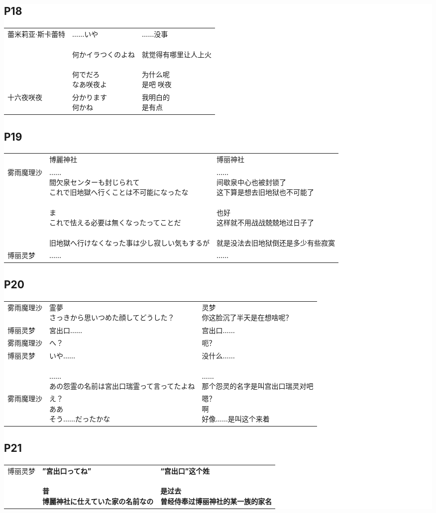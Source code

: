 
## P18

<table><tbody><tr class="tt-content" id="P18-1" data-pos="&#91;&quot;P18&quot;,1&#93;"><td id="蕾米莉亚" class="tt-char" lang="zh"><div class="poem">蕾米莉亚·斯卡蕾特</div></td><td class="tt-ja" lang="ja"><div class="poem">……いや<br><br>何かイラつくのよね<br><br>何でだろ<br>なあ咲夜よ</div></td><td class="tt-zh" lang="zh"><div class="poem">……没事<br><br>就觉得有哪里让人上火<br><br>为什么呢<br>是吧 咲夜</div></td></tr><tr class="tt-content" id="P18-2" data-pos="&#91;&quot;P18&quot;,2&#93;"><td id="十六夜咲夜" class="tt-char" lang="zh"><div class="poem">十六夜咲夜</div></td><td class="tt-ja" lang="ja"><div class="poem">分かります<br>何かね</div></td><td class="tt-zh" lang="zh"><div class="poem">我明白的<br>是有点</div></td></tr></tbody></table>


## P19

<table><tbody><tr class="tt-narrator" id="P19-1" data-pos="&#91;&quot;P19&quot;,1&#93;"><td id="" class="tt-narrator" lang="zh"><div class="poem"></div></td><td class="tt-ja" lang="ja"><div class="poem">博麗神社</div></td><td class="tt-zh" lang="zh"><div class="poem">博丽神社</div></td></tr><tr class="tt-content" id="P19-2" data-pos="&#91;&quot;P19&quot;,2&#93;"><td id="雾雨魔理沙" class="tt-char" lang="zh"><div class="poem">雾雨魔理沙</div></td><td class="tt-ja" lang="ja"><div class="poem">……<br>間欠泉センターも封じられて<br>これで旧地獄へ行くことは不可能になったな<br><br>ま<br>これで怯える必要は無くなったってことだ<br><br>旧地獄へ行けなくなった事は少し寂しい気もするが</div></td><td class="tt-zh" lang="zh"><div class="poem">……<br>间歇泉中心也被封锁了<br>这下算是想去旧地狱也不可能了<br><br>也好<br>这样就不用战战兢兢地过日子了<br><br>就是没法去旧地狱倒还是多少有些寂寞</div></td></tr><tr class="tt-content" id="P19-3" data-pos="&#91;&quot;P19&quot;,3&#93;"><td id="博丽灵梦" class="tt-char" lang="zh"><div class="poem">博丽灵梦</div></td><td class="tt-ja" lang="ja"><div class="poem">……</div></td><td class="tt-zh" lang="zh"><div class="poem">……</div></td></tr></tbody></table>


## P20

<table><tbody><tr class="tt-content" id="P20-1" data-pos="&#91;&quot;P20&quot;,1&#93;"><td id="雾雨魔理沙" class="tt-char" lang="zh"><div class="poem">雾雨魔理沙</div></td><td class="tt-ja" lang="ja"><div class="poem">霊夢<br>さっきから思いつめた顔してどうした？</div></td><td class="tt-zh" lang="zh"><div class="poem">灵梦<br>你这脸沉了半天是在想啥呢？</div></td></tr><tr class="tt-content" id="P20-2" data-pos="&#91;&quot;P20&quot;,2&#93;"><td id="博丽灵梦" class="tt-char" lang="zh"><div class="poem">博丽灵梦</div></td><td class="tt-ja" lang="ja"><div class="poem">宮出口……</div></td><td class="tt-zh" lang="zh"><div class="poem">宫出口……</div></td></tr><tr class="tt-content" id="P20-3" data-pos="&#91;&quot;P20&quot;,3&#93;"><td id="雾雨魔理沙" class="tt-char" lang="zh"><div class="poem">雾雨魔理沙</div></td><td class="tt-ja" lang="ja"><div class="poem">へ？</div></td><td class="tt-zh" lang="zh"><div class="poem">呃？</div></td></tr><tr class="tt-content" id="P20-4" data-pos="&#91;&quot;P20&quot;,4&#93;"><td id="博丽灵梦" class="tt-char" lang="zh"><div class="poem">博丽灵梦</div></td><td class="tt-ja" lang="ja"><div class="poem">いや……<br><br>……<br>あの怨霊の名前は宮出口瑞霊って言ってたよね</div></td><td class="tt-zh" lang="zh"><div class="poem">没什么……<br><br>……<br>那个怨灵的名字是叫宫出口瑞灵对吧</div></td></tr><tr class="tt-content" id="P20-5" data-pos="&#91;&quot;P20&quot;,5&#93;"><td id="雾雨魔理沙" class="tt-char" lang="zh"><div class="poem">雾雨魔理沙</div></td><td class="tt-ja" lang="ja"><div class="poem">え？<br>ああ<br>そう……だったかな</div></td><td class="tt-zh" lang="zh"><div class="poem">嗯？<br>啊<br>好像……是叫这个来着</div></td></tr></tbody></table>


## P21

<table><tbody><tr class="tt-content" id="P21-1" data-pos="&#91;&quot;P21&quot;,1&#93;"><td id="博丽灵梦" class="tt-char" lang="zh"><div class="poem">博丽灵梦</div></td><td class="tt-ja" lang="ja"><div class="poem"><b>”宮出口ってね”</b><br><br><b>昔<br>博麗神社に仕えていた家の名前なの</b></div></td><td class="tt-zh" lang="zh"><div class="poem"><b>“宫出口”这个姓</b><br><br><b>是过去<br>曾经侍奉过博丽神社的某一族的家名</b></div></td></tr></tbody></table>
